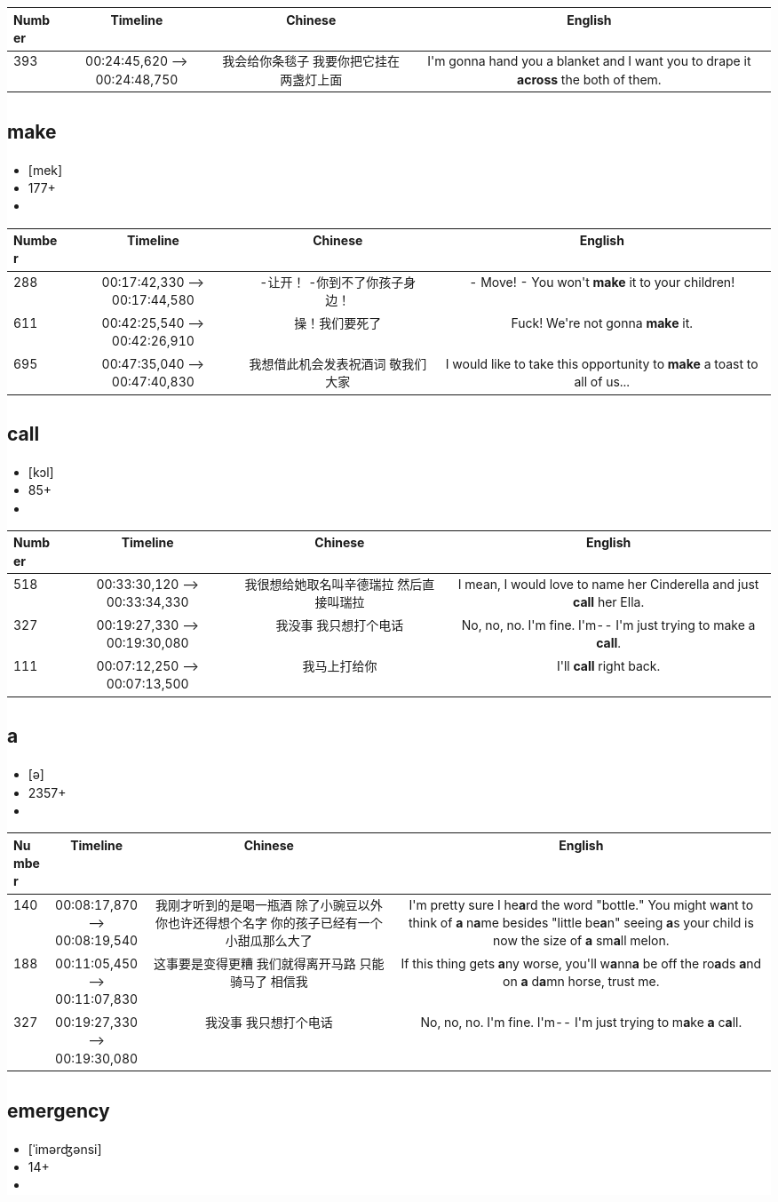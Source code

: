 
| Number  | Timeline  | Chinese  | English  | 
| :-------- | :---------: | :---------: | :---------: | 
|393|00:24:45,620 --> 00:24:48,750|我会给你条毯子 我要你把它挂在两盏灯上面 |I'm gonna hand you a blanket and I want you to drape it <b>across</b> the both of them. |

## make
* [mek] 
* 177+
* 


| Number  | Timeline  | Chinese  | English  | 
| :-------- | :---------: | :---------: | :---------: | 
|288|00:17:42,330 --> 00:17:44,580|-让开！ -你到不了你孩子身边！ |- Move! - You won't <b>make</b> it to your children! |
|611|00:42:25,540 --> 00:42:26,910|操！我们要死了 |Fuck! We're not gonna <b>make</b> it. |
|695|00:47:35,040 --> 00:47:40,830|我想借此机会发表祝酒词 敬我们大家 |I would like to take this opportunity to <b>make</b> a toast to all of us... |

## call
* [kɔl] 
* 85+
* 


| Number  | Timeline  | Chinese  | English  | 
| :-------- | :---------: | :---------: | :---------: | 
|518|00:33:30,120 --> 00:33:34,330|我很想给她取名叫辛德瑞拉 然后直接叫瑞拉 |I mean, I would love to name her Cinderella and just <b>call</b> her Ella. |
|327|00:19:27,330 --> 00:19:30,080|我没事 我只想打个电话 |No, no, no. I'm fine. I'm-- I'm just trying to make a <b>call</b>. |
|111|00:07:12,250 --> 00:07:13,500|我马上打给你 |I'll <b>call</b> right back. |

## a
* [ə] 
* 2357+
* 


| Number  | Timeline  | Chinese  | English  | 
| :-------- | :---------: | :---------: | :---------: | 
|140|00:08:17,870 --> 00:08:19,540|我刚才听到的是喝一瓶酒 除了小豌豆以外 你也许还得想个名字 你的孩子已经有一个小甜瓜那么大了 |I'm pretty sure I he<b>a</b>rd the word "bottle." You might w<b>a</b>nt to think of <b>a</b> n<b>a</b>me besides "little be<b>a</b>n" seeing <b>a</b>s your child is now the size of <b>a</b> sm<b>a</b>ll melon. |
|188|00:11:05,450 --> 00:11:07,830|这事要是变得更糟 我们就得离开马路 只能骑马了 相信我 |If this thing gets <b>a</b>ny worse, you'll w<b>a</b>nn<b>a</b> be off the ro<b>a</b>ds <b>a</b>nd on <b>a</b> d<b>a</b>mn horse, trust me. |
|327|00:19:27,330 --> 00:19:30,080|我没事 我只想打个电话 |No, no, no. I'm fine. I'm-- I'm just trying to m<b>a</b>ke <b>a</b> c<b>a</b>ll. |

## emergency
* [ˈimərʤənsi] 
* 14+
* 
